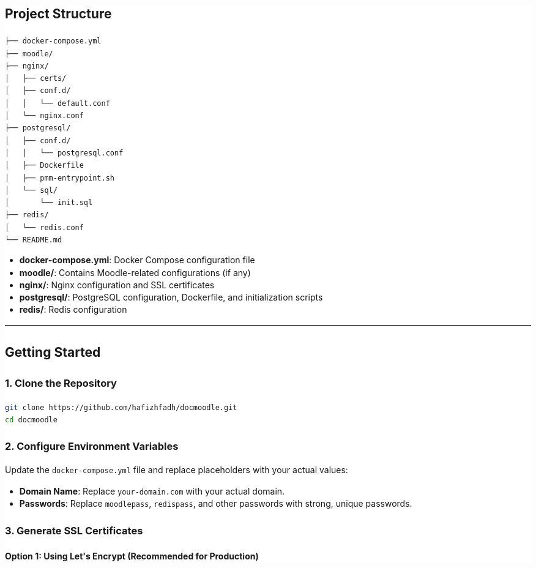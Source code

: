 
## Project Structure

```plaintext
├── docker-compose.yml
├── moodle/
├── nginx/
│   ├── certs/
│   ├── conf.d/
│   │   └── default.conf
│   └── nginx.conf
├── postgresql/
│   ├── conf.d/
│   │   └── postgresql.conf
│   ├── Dockerfile
│   ├── pmm-entrypoint.sh
│   └── sql/
│       └── init.sql
├── redis/
│   └── redis.conf
└── README.md
```

- **docker-compose.yml**: Docker Compose configuration file
- **moodle/**: Contains Moodle-related configurations (if any)
- **nginx/**: Nginx configuration and SSL certificates
- **postgresql/**: PostgreSQL configuration, Dockerfile, and initialization scripts
- **redis/**: Redis configuration

---

## Getting Started

### 1. Clone the Repository

```bash
git clone https://github.com/hafizhfadh/docmoodle.git
cd docmoodle
```

### 2. Configure Environment Variables

Update the `docker-compose.yml` file and replace placeholders with your actual values:

- **Domain Name**: Replace `your-domain.com` with your actual domain.
- **Passwords**: Replace `moodlepass`, `redispass`, and other passwords with strong, unique passwords.

### 3. Generate SSL Certificates

#### Option 1: Using Let's Encrypt (Recommended for Production)
